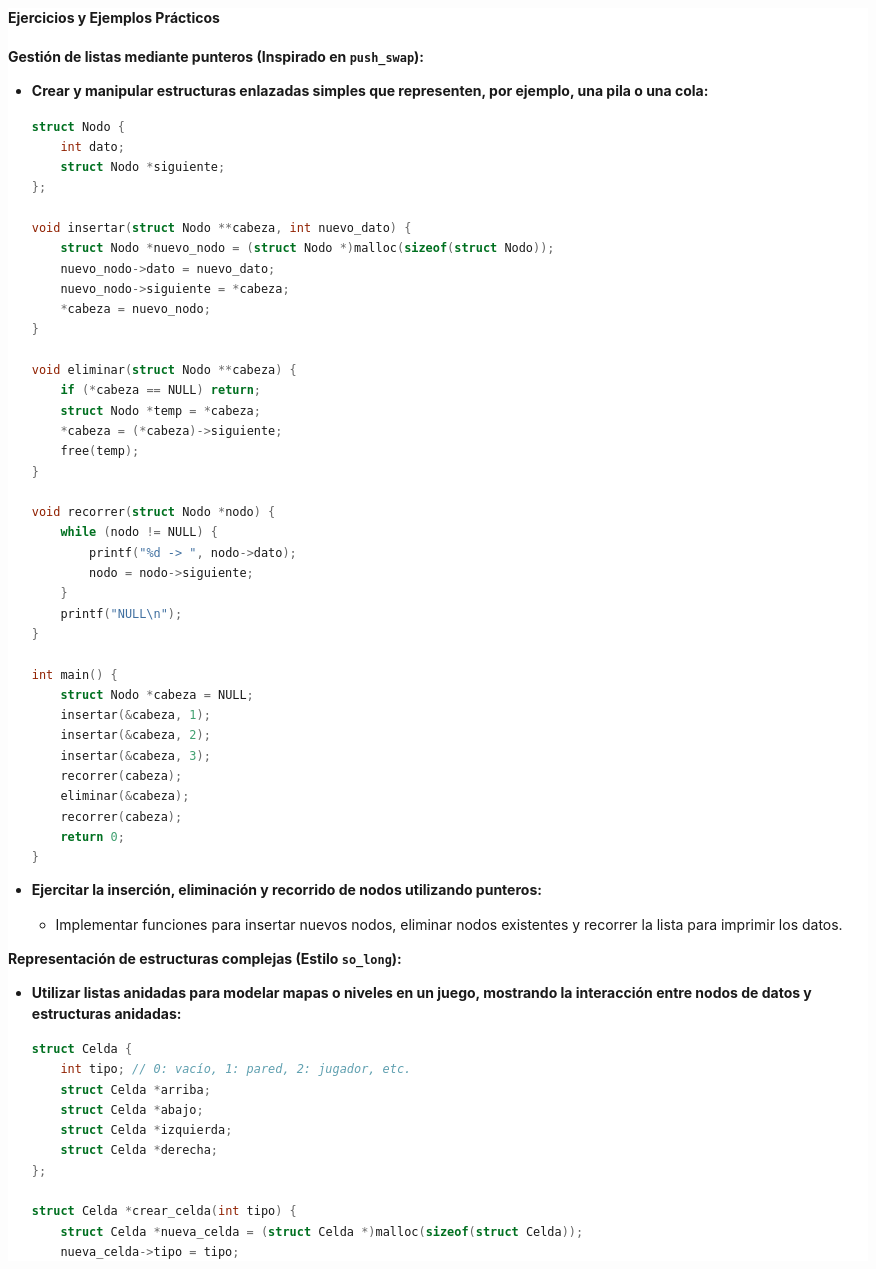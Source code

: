 #### Ejercicios y Ejemplos Prácticos

**Gestión de listas mediante punteros (Inspirado en `push_swap`):**

- **Crear y manipular estructuras enlazadas simples que representen, por ejemplo, una pila o una cola:**
  ```c
  struct Nodo {
      int dato;
      struct Nodo *siguiente;
  };

  void insertar(struct Nodo **cabeza, int nuevo_dato) {
      struct Nodo *nuevo_nodo = (struct Nodo *)malloc(sizeof(struct Nodo));
      nuevo_nodo->dato = nuevo_dato;
      nuevo_nodo->siguiente = *cabeza;
      *cabeza = nuevo_nodo;
  }

  void eliminar(struct Nodo **cabeza) {
      if (*cabeza == NULL) return;
      struct Nodo *temp = *cabeza;
      *cabeza = (*cabeza)->siguiente;
      free(temp);
  }

  void recorrer(struct Nodo *nodo) {
      while (nodo != NULL) {
          printf("%d -> ", nodo->dato);
          nodo = nodo->siguiente;
      }
      printf("NULL\n");
  }

  int main() {
      struct Nodo *cabeza = NULL;
      insertar(&cabeza, 1);
      insertar(&cabeza, 2);
      insertar(&cabeza, 3);
      recorrer(cabeza);
      eliminar(&cabeza);
      recorrer(cabeza);
      return 0;
  }
  ```

- **Ejercitar la inserción, eliminación y recorrido de nodos utilizando punteros:**
  - Implementar funciones para insertar nuevos nodos, eliminar nodos existentes y recorrer la lista para imprimir los datos.

**Representación de estructuras complejas (Estilo `so_long`):**

- **Utilizar listas anidadas para modelar mapas o niveles en un juego, mostrando la interacción entre nodos de datos y estructuras anidadas:**
  ```c
  struct Celda {
      int tipo; // 0: vacío, 1: pared, 2: jugador, etc.
      struct Celda *arriba;
      struct Celda *abajo;
      struct Celda *izquierda;
      struct Celda *derecha;
  };

  struct Celda *crear_celda(int tipo) {
      struct Celda *nueva_celda = (struct Celda *)malloc(sizeof(struct Celda));
      nueva_celda->tipo = tipo;
  ```